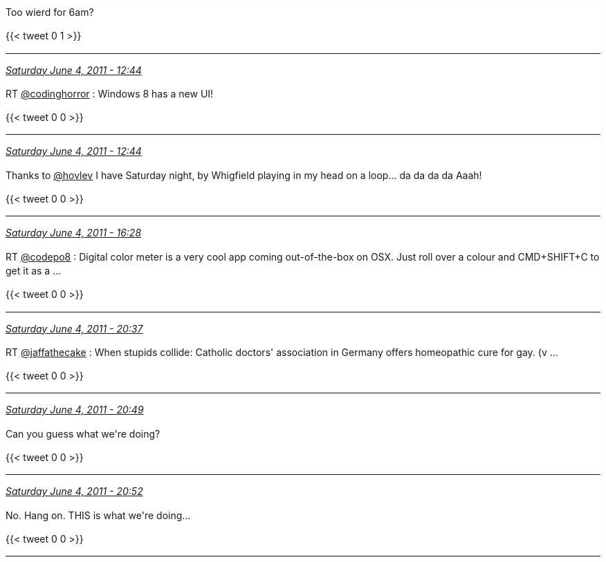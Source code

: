 Too wierd for 6am? 

{{< tweet 0 1 >}}

---

<p><a id="76977516220395520" href="#76977516220395520"><em title="2011-06-04T12:44:04.000+01:00">Saturday June 4, 2011 - 12:44</em></a></p>
      
RT [@codinghorror](https://twitter.com/@codinghorror) : Windows 8 has a new UI! 

{{< tweet 0 0 >}}

---

<p><a id="76977586101682177" href="#76977586101682177"><em title="2011-06-04T12:44:21.000+01:00">Saturday June 4, 2011 - 12:44</em></a></p>
      
Thanks to [@hovlev](https://twitter.com/@hovlev)  I have Saturday night, by Whigfield playing in my head on a loop... da da da da Aaah!

{{< tweet 0 0 >}}

---

<p><a id="77034100011180033" href="#77034100011180033"><em title="2011-06-04T16:28:55.000+01:00">Saturday June 4, 2011 - 16:28</em></a></p>
      
RT [@codepo8](https://twitter.com/@codepo8) : Digital color meter is a very cool app coming out-of-the-box on OSX. Just roll over a colour and CMD+SHIFT+C to get it as a ...

{{< tweet 0 0 >}}

---

<p><a id="77096709590761472" href="#77096709590761472"><em title="2011-06-04T20:37:42.000+01:00">Saturday June 4, 2011 - 20:37</em></a></p>
      
RT [@jaffathecake](https://twitter.com/@jaffathecake) : When stupids collide: Catholic doctors' association in Germany offers homeopathic cure for gay.  (v ...

{{< tweet 0 0 >}}

---

<p><a id="77099694102282240" href="#77099694102282240"><em title="2011-06-04T20:49:34.000+01:00">Saturday June 4, 2011 - 20:49</em></a></p>
      
Can you guess what we're doing? 

{{< tweet 0 0 >}}

---

<p><a id="77100423420456960" href="#77100423420456960"><em title="2011-06-04T20:52:28.000+01:00">Saturday June 4, 2011 - 20:52</em></a></p>
      
No. Hang on. THIS is what we're doing... 

{{< tweet 0 0 >}}

---

